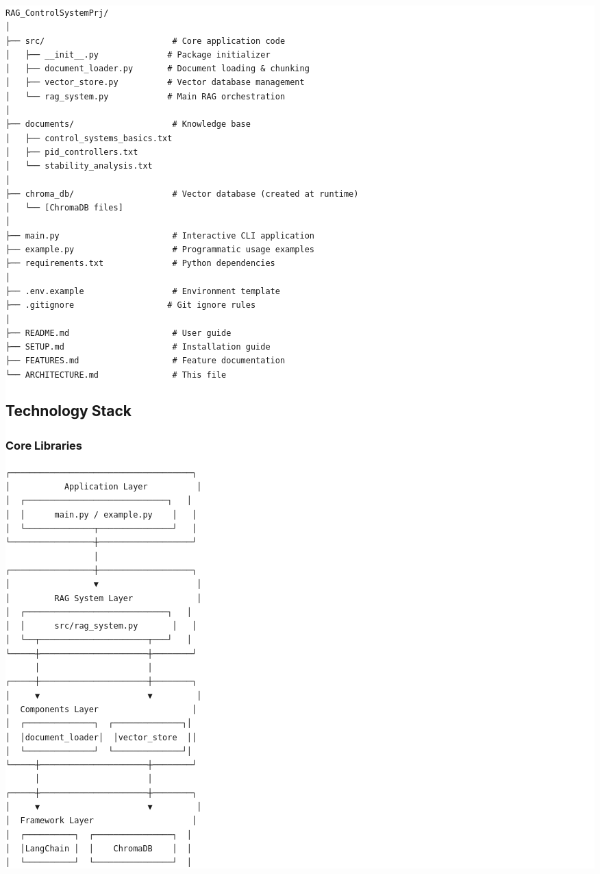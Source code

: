```
RAG_ControlSystemPrj/
│
├── src/                          # Core application code
│   ├── __init__.py              # Package initializer
│   ├── document_loader.py       # Document loading & chunking
│   ├── vector_store.py          # Vector database management
│   └── rag_system.py            # Main RAG orchestration
│
├── documents/                    # Knowledge base
│   ├── control_systems_basics.txt
│   ├── pid_controllers.txt
│   └── stability_analysis.txt
│
├── chroma_db/                    # Vector database (created at runtime)
│   └── [ChromaDB files]
│
├── main.py                       # Interactive CLI application
├── example.py                    # Programmatic usage examples
├── requirements.txt              # Python dependencies
│
├── .env.example                  # Environment template
├── .gitignore                   # Git ignore rules
│
├── README.md                     # User guide
├── SETUP.md                      # Installation guide
├── FEATURES.md                   # Feature documentation
└── ARCHITECTURE.md               # This file
```

## Technology Stack

### Core Libraries

```
┌─────────────────────────────────────┐
│           Application Layer          │
│  ┌─────────────────────────────┐   │
│  │      main.py / example.py    │   │
│  └──────────────┬───────────────┘   │
└─────────────────┼───────────────────┘
                  │
┌─────────────────┼───────────────────┐
│                 ▼                    │
│         RAG System Layer             │
│  ┌─────────────────────────────┐   │
│  │      src/rag_system.py       │   │
│  └──┬──────────────────────┬───┘   │
└─────┼──────────────────────┼────────┘
      │                      │
┌─────┼──────────────────────┼────────┐
│     ▼                      ▼         │
│  Components Layer                   │
│  ┌──────────────┐  ┌──────────────┐│
│  │document_loader│  │vector_store  ││
│  └──────────────┘  └──────────────┘│
└─────┼──────────────────────┼────────┘
      │                      │
┌─────┼──────────────────────┼────────┐
│     ▼                      ▼         │
│  Framework Layer                    │
│  ┌──────────┐  ┌────────────────┐  │
│  │LangChain │  │    ChromaDB    │  │
│  └──────────┘  └────────────────┘  │
```